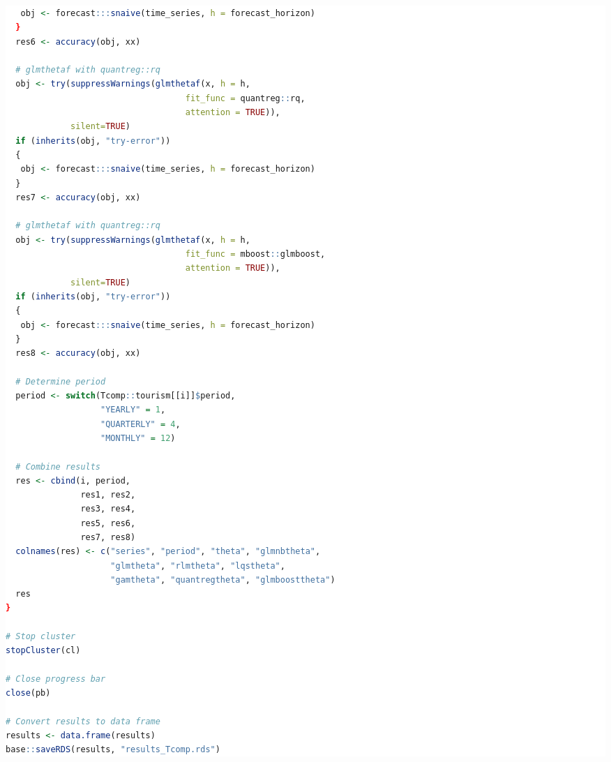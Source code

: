 ```r
   obj <- forecast:::snaive(time_series, h = forecast_horizon)
  }
  res6 <- accuracy(obj, xx)

  # glmthetaf with quantreg::rq
  obj <- try(suppressWarnings(glmthetaf(x, h = h,
                                    fit_func = quantreg::rq,
                                    attention = TRUE)),
             silent=TRUE)
  if (inherits(obj, "try-error"))
  {
   obj <- forecast:::snaive(time_series, h = forecast_horizon)
  }
  res7 <- accuracy(obj, xx)

  # glmthetaf with quantreg::rq
  obj <- try(suppressWarnings(glmthetaf(x, h = h,
                                    fit_func = mboost::glmboost,
                                    attention = TRUE)),
             silent=TRUE)
  if (inherits(obj, "try-error"))
  {
   obj <- forecast:::snaive(time_series, h = forecast_horizon)
  }
  res8 <- accuracy(obj, xx)

  # Determine period
  period <- switch(Tcomp::tourism[[i]]$period,
                   "YEARLY" = 1,
                   "QUARTERLY" = 4,
                   "MONTHLY" = 12)

  # Combine results
  res <- cbind(i, period,
               res1, res2,
               res3, res4,
               res5, res6,
               res7, res8)
  colnames(res) <- c("series", "period", "theta", "glmnbtheta",
                     "glmtheta", "rlmtheta", "lqstheta",
                     "gamtheta", "quantregtheta", "glmboosttheta")
  res
}

# Stop cluster
stopCluster(cl)

# Close progress bar
close(pb)

# Convert results to data frame
results <- data.frame(results)
base::saveRDS(results, "results_Tcomp.rds")
```
